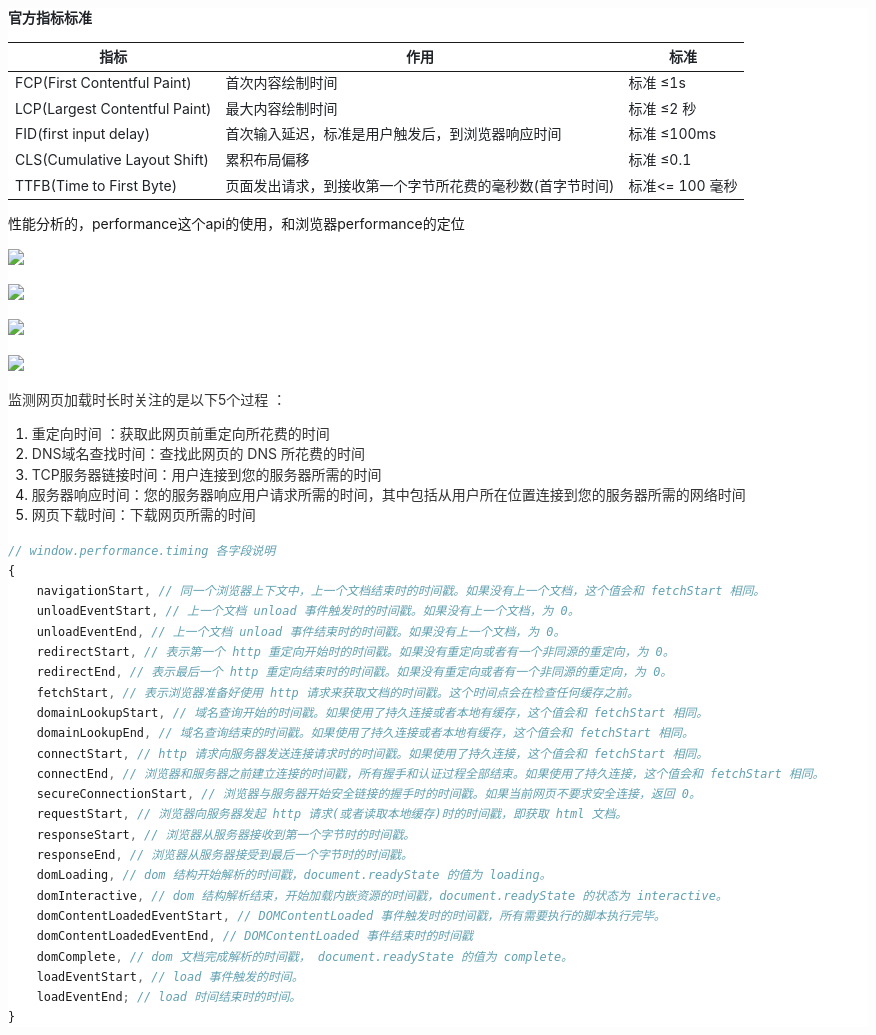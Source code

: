 **<font style="color:rgb(31, 35, 40);">官方指标标准</font>**

| <font style="color:rgb(31, 35, 40);">指标</font> | <font style="color:rgb(31, 35, 40);">作用</font> | <font style="color:rgb(31, 35, 40);">标准</font> |
| --- | --- | --- |
| <font style="color:rgb(31, 35, 40);">FCP(First Contentful Paint)</font> | <font style="color:rgb(31, 35, 40);">首次内容绘制时间</font> | <font style="color:rgb(31, 35, 40);">标准 ≤1s</font> |
| <font style="color:rgb(31, 35, 40);">LCP(Largest Contentful Paint)</font> | <font style="color:rgb(31, 35, 40);">最大内容绘制时间</font> | <font style="color:rgb(31, 35, 40);">标准 ≤2 秒</font> |
| <font style="color:rgb(31, 35, 40);">FID(first input delay)</font> | <font style="color:rgb(31, 35, 40);">首次输入延迟，标准是用户触发后，到浏览器响应时间</font> | <font style="color:rgb(31, 35, 40);">标准 ≤100ms</font> |
| <font style="color:rgb(31, 35, 40);">CLS(Cumulative Layout Shift)</font> | <font style="color:rgb(31, 35, 40);">累积布局偏移</font> | <font style="color:rgb(31, 35, 40);">标准 ≤0.1</font> |
| <font style="color:rgb(31, 35, 40);">TTFB(Time to First Byte)</font> | <font style="color:rgb(31, 35, 40);">页面发出请求，到接收第一个字节所花费的毫秒数(首字节时间)</font> | <font style="color:rgb(31, 35, 40);">标准<= 100 毫秒</font> |


**<font style="color:rgb(37, 41, 51);"></font>**

性能分析的，performance这个api的使用，和浏览器performance的定位 

![](https://cdn.nlark.com/yuque/0/2024/png/207857/1712741839446-093c618e-551e-4c7f-8a80-01f01b89b7e8.png)

![](https://cdn.nlark.com/yuque/0/2024/png/207857/1712649043633-004f09ec-9dd6-45da-bd61-9204c4acfb21.png)

![](https://cdn.nlark.com/yuque/0/2024/png/207857/1712648883049-49697c9f-aa9d-45c2-9eb2-403f33c055de.png)

![](https://cdn.nlark.com/yuque/0/2024/png/207857/1712731522651-36a69d75-d4b5-4387-8ac5-871b39b633f7.png)

<font style="color:rgb(51, 51, 51);">监测网页加载时长时关注的是以下5个过程 ：</font>

1. <font style="color:rgb(51, 51, 51);">重定向时间 ：获取此网页前重定向所花费的时间</font>
2. <font style="color:rgb(51, 51, 51);">DNS域名查找时间：查找此网页的 DNS 所花费的时间</font>
3. <font style="color:rgb(51, 51, 51);">TCP服务器链接时间：用户连接到您的服务器所需的时间</font>
4. <font style="color:rgb(51, 51, 51);">服务器响应时间：您的服务器响应用户请求所需的时间，其中包括从用户所在位置连接到您的服务器所需的网络时间</font>
5. <font style="color:rgb(51, 51, 51);">网页下载时间：下载网页所需的时间</font>

```javascript
// window.performance.timing 各字段说明
{
    navigationStart, // 同一个浏览器上下文中，上一个文档结束时的时间戳。如果没有上一个文档，这个值会和 fetchStart 相同。
    unloadEventStart, // 上一个文档 unload 事件触发时的时间戳。如果没有上一个文档，为 0。
    unloadEventEnd, // 上一个文档 unload 事件结束时的时间戳。如果没有上一个文档，为 0。
    redirectStart, // 表示第一个 http 重定向开始时的时间戳。如果没有重定向或者有一个非同源的重定向，为 0。
    redirectEnd, // 表示最后一个 http 重定向结束时的时间戳。如果没有重定向或者有一个非同源的重定向，为 0。
    fetchStart, // 表示浏览器准备好使用 http 请求来获取文档的时间戳。这个时间点会在检查任何缓存之前。
    domainLookupStart, // 域名查询开始的时间戳。如果使用了持久连接或者本地有缓存，这个值会和 fetchStart 相同。
    domainLookupEnd, // 域名查询结束的时间戳。如果使用了持久连接或者本地有缓存，这个值会和 fetchStart 相同。
    connectStart, // http 请求向服务器发送连接请求时的时间戳。如果使用了持久连接，这个值会和 fetchStart 相同。
    connectEnd, // 浏览器和服务器之前建立连接的时间戳，所有握手和认证过程全部结束。如果使用了持久连接，这个值会和 fetchStart 相同。
    secureConnectionStart, // 浏览器与服务器开始安全链接的握手时的时间戳。如果当前网页不要求安全连接，返回 0。
    requestStart, // 浏览器向服务器发起 http 请求(或者读取本地缓存)时的时间戳，即获取 html 文档。
    responseStart, // 浏览器从服务器接收到第一个字节时的时间戳。
    responseEnd, // 浏览器从服务器接受到最后一个字节时的时间戳。
    domLoading, // dom 结构开始解析的时间戳，document.readyState 的值为 loading。
    domInteractive, // dom 结构解析结束，开始加载内嵌资源的时间戳，document.readyState 的状态为 interactive。
    domContentLoadedEventStart, // DOMContentLoaded 事件触发时的时间戳，所有需要执行的脚本执行完毕。
    domContentLoadedEventEnd, // DOMContentLoaded 事件结束时的时间戳
    domComplete, // dom 文档完成解析的时间戳， document.readyState 的值为 complete。
    loadEventStart, // load 事件触发的时间。
    loadEventEnd; // load 时间结束时的时间。
}
```

